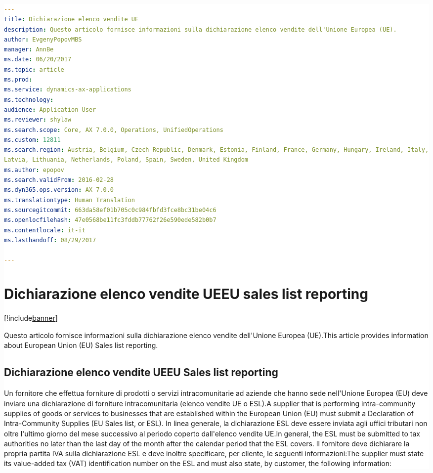 ```yaml
---
title: Dichiarazione elenco vendite UE
description: Questo articolo fornisce informazioni sulla dichiarazione elenco vendite dell'Unione Europea (UE).
author: EvgenyPopovMBS
manager: AnnBe
ms.date: 06/20/2017
ms.topic: article
ms.prod: 
ms.service: dynamics-ax-applications
ms.technology: 
audience: Application User
ms.reviewer: shylaw
ms.search.scope: Core, AX 7.0.0, Operations, UnifiedOperations
ms.custom: 12811
ms.search.region: Austria, Belgium, Czech Republic, Denmark, Estonia, Finland, France, Germany, Hungary, Ireland, Italy, Latvia, Lithuania, Netherlands, Poland, Spain, Sweden, United Kingdom
ms.author: epopov
ms.search.validFrom: 2016-02-28
ms.dyn365.ops.version: AX 7.0.0
ms.translationtype: Human Translation
ms.sourcegitcommit: 663da58ef01b705c0c984fbfd3fce8bc31be04c6
ms.openlocfilehash: 47e0568be11fc3fddb77762f26e590ede582b0b7
ms.contentlocale: it-it
ms.lasthandoff: 08/29/2017

---
```


# <a name="eu-sales-list-reporting"></a><span data-ttu-id="0be9d-103">Dichiarazione elenco vendite UE</span><span class="sxs-lookup"><span data-stu-id="0be9d-103">EU sales list reporting</span></span>

[!include[banner](../includes/banner.md)]


<span data-ttu-id="0be9d-104">Questo articolo fornisce informazioni sulla dichiarazione elenco vendite dell'Unione Europea (UE).</span><span class="sxs-lookup"><span data-stu-id="0be9d-104">This article provides information about European Union (EU) Sales list reporting.</span></span>

<a name="eu-sales-list-reporting"></a><span data-ttu-id="0be9d-105">Dichiarazione elenco vendite UE</span><span class="sxs-lookup"><span data-stu-id="0be9d-105">EU Sales list reporting</span></span>
-----------------------

<span data-ttu-id="0be9d-106">Un fornitore che effettua forniture di prodotti o servizi intracomunitarie ad aziende che hanno sede nell'Unione Europea (EU) deve inviare una dichiarazione di forniture intracomunitaria (elenco vendite UE o ESL).</span><span class="sxs-lookup"><span data-stu-id="0be9d-106">A supplier that is performing intra-community supplies of goods or services to businesses that are established within the European Union (EU) must submit a Declaration of Intra-Community Supplies (EU Sales list, or ESL).</span></span> <span data-ttu-id="0be9d-107">In linea generale, la dichiarazione ESL deve essere inviata agli uffici tributari non oltre l'ultimo giorno del mese successivo al periodo coperto dall'elenco vendite UE.</span><span class="sxs-lookup"><span data-stu-id="0be9d-107">In general, the ESL must be submitted to tax authorities no later than the last day of the month after the calendar period that the ESL covers.</span></span> <span data-ttu-id="0be9d-108">Il fornitore deve dichiarare la propria partita IVA sulla dichiarazione ESL e deve inoltre specificare, per cliente, le seguenti informazioni:</span><span class="sxs-lookup"><span data-stu-id="0be9d-108">The supplier must state its value-added tax (VAT) identification number on the ESL and must also state, by customer, the following information:</span></span>
